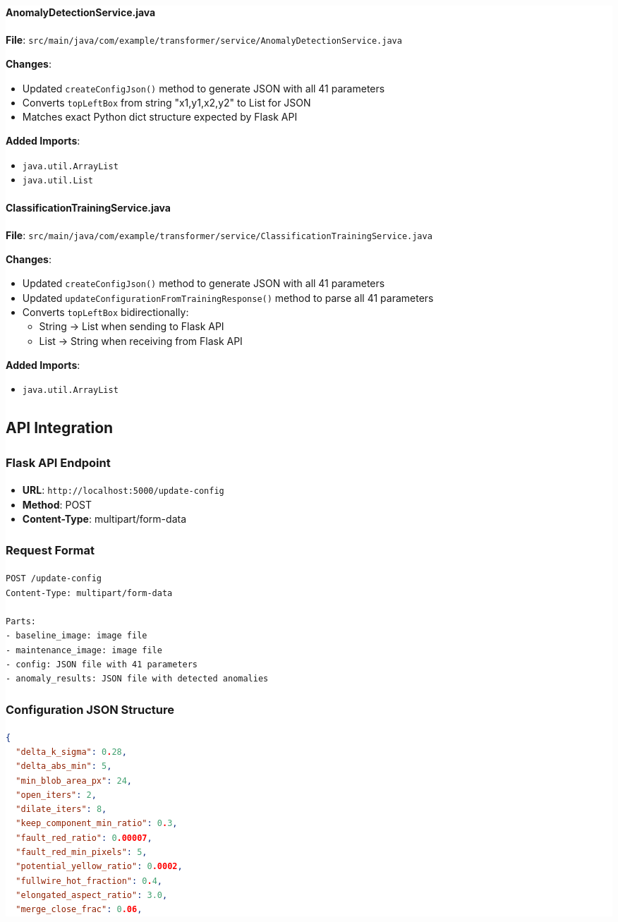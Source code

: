 #### AnomalyDetectionService.java

**File**: `src/main/java/com/example/transformer/service/AnomalyDetectionService.java`

**Changes**:

- Updated `createConfigJson()` method to generate JSON with all 41 parameters
- Converts `topLeftBox` from string "x1,y1,x2,y2" to List<Double> for JSON
- Matches exact Python dict structure expected by Flask API

**Added Imports**:

- `java.util.ArrayList`
- `java.util.List`

#### ClassificationTrainingService.java

**File**: `src/main/java/com/example/transformer/service/ClassificationTrainingService.java`

**Changes**:

- Updated `createConfigJson()` method to generate JSON with all 41 parameters
- Updated `updateConfigurationFromTrainingResponse()` method to parse all 41 parameters
- Converts `topLeftBox` bidirectionally:
  - String → List<Double> when sending to Flask API
  - List<Double> → String when receiving from Flask API

**Added Imports**:

- `java.util.ArrayList`

## API Integration

### Flask API Endpoint

- **URL**: `http://localhost:5000/update-config`
- **Method**: POST
- **Content-Type**: multipart/form-data

### Request Format

```
POST /update-config
Content-Type: multipart/form-data

Parts:
- baseline_image: image file
- maintenance_image: image file
- config: JSON file with 41 parameters
- anomaly_results: JSON file with detected anomalies
```

### Configuration JSON Structure

```json
{
  "delta_k_sigma": 0.28,
  "delta_abs_min": 5,
  "min_blob_area_px": 24,
  "open_iters": 2,
  "dilate_iters": 8,
  "keep_component_min_ratio": 0.3,
  "fault_red_ratio": 0.00007,
  "fault_red_min_pixels": 5,
  "potential_yellow_ratio": 0.0002,
  "fullwire_hot_fraction": 0.4,
  "elongated_aspect_ratio": 3.0,
  "merge_close_frac": 0.06,
```